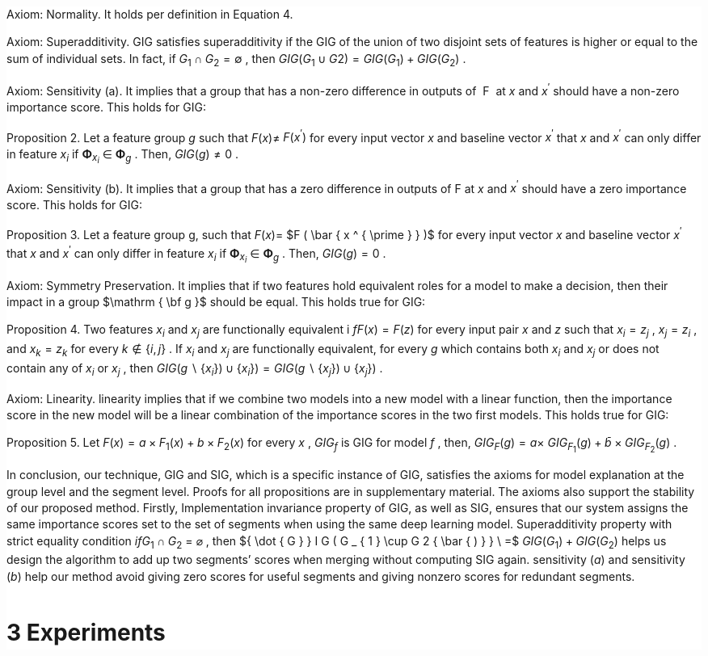 Axiom: Normality. It holds per definition in Equation 4.

Axiom: Superadditivity. GIG satisfies superadditivity if the GIG of the union of two disjoint sets of features is higher or equal to the sum of individual sets. In fact, if $G _ { 1 } \cap G _ { 2 } = \emptyset$ , then $G I G ( G _ { 1 } \cup G 2 ) = G I G ( G _ { 1 } ) + G I G ( G _ { 2 } )$ .

Axiom: Sensitivity (a). It implies that a group that has a non-zero difference in outputs of $\mathrm { ~ F ~ }$ at $x$ and $x ^ { \prime }$ should have a non-zero importance score. This holds for GIG:

Proposition 2. Let a feature group $g$ such that $F ( x ) \neq$ $F ( x ^ { \prime } )$ for every input vector $x$ and baseline vector $x ^ { \prime }$ that $x$ and $x ^ { \prime }$ can only differ in feature $x _ { i }$ if $\mathbf { \Phi } _ { x _ { i } } ~ \in ~ \mathbf { \Phi } _ { g }$ . Then, $G I G ( g ) \neq 0$ .

Axiom: Sensitivity (b). It implies that a group that has a zero difference in outputs of F at $x$ and $x ^ { \prime }$ should have a zero importance score. This holds for GIG:

Proposition 3. Let a feature group g, such that $F ( x ) =$ $F ( \bar { x ^ { \prime } } )$ for every input vector $x$ and baseline vector $x ^ { \prime }$ that $x$ and $x ^ { \prime }$ can only differ in feature $x _ { i }$ if $\mathbf { \Phi } _ { x _ { i } } ~ \in ~ \mathbf { \Phi } _ { g }$ . Then, $G I G ( g ) = 0$ .

Axiom: Symmetry Preservation. It implies that if two features hold equivalent roles for a model to make a decision, then their impact in a group $\mathrm { \bf g }$ should be equal. This holds true for GIG:

Proposition 4. Two features $x _ { i }$ and $x _ { j }$ are functionally equivalent i $f F ( x ) = F ( z )$ for every input pair $x$ and $z$ such that $x _ { i } = z _ { j }$ , $x _ { j } = z _ { i }$ , and $x _ { k } = z _ { k }$ for every $k \notin \{ i , j \}$ . If $x _ { i }$ and $x _ { j }$ are functionally equivalent, for every $g$ which contains both $x _ { i }$ and $x _ { j }$ or does not contain any of $x _ { i }$ or $x _ { j }$ , then $G I G ( g \backslash \{ x _ { i } \} ) \cup \{ x _ { i } \} ) = G I G ( g \backslash \{ x _ { j } \} ) \cup \{ x _ { j } \} )$ .

Axiom: Linearity. linearity implies that if we combine two models into a new model with a linear function, then the importance score in the new model will be a linear combination of the importance scores in the two first models. This holds true for GIG:

Proposition 5. Let $F ( x ) = a \times F _ { 1 } ( x ) + b \times F _ { 2 } ( x )$ for every $x$ , $G I G _ { f }$ is GIG for model $f$ , then, $G I G _ { F } ( g ) = a \times$ $G I G _ { F _ { 1 } } ( g ) + \bar { b } \times G I G _ { F _ { 2 } } ( g )$ .

In conclusion, our technique, GIG and SIG, which is a specific instance of GIG, satisfies the axioms for model explanation at the group level and the segment level. Proofs for all propositions are in supplementary material. The axioms also support the stability of our proposed method. Firstly, Implementation invariance property of GIG, as well as SIG, ensures that our system assigns the same importance scores set to the set of segments when using the same deep learning model. Superadditivity property with strict equality condition $i f G _ { 1 } \cap G _ { 2 } \ = \ \varnothing$ , then ${ \dot { G } } I G ( G _ { 1 } \cup G 2 { \bar { ) } } \ =$ $G I G ( G _ { 1 } ) + G I G ( G _ { 2 } )$ helps us design the algorithm to add up two segments’ scores when merging without computing SIG again. sensitivity $( a )$ and sensitivity $( b )$ help our method avoid giving zero scores for useful segments and giving nonzero scores for redundant segments.

# 3 Experiments
